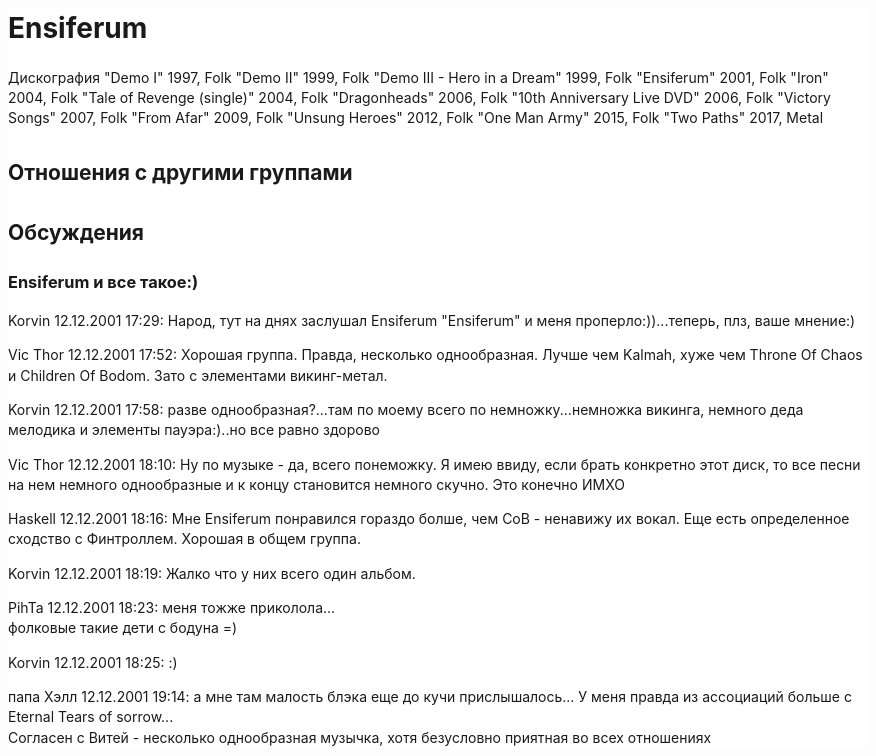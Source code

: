 # Ensiferum

Дискография
"Demo I" 1997, Folk
"Demo II" 1999, Folk
"Demo III - Hero in a Dream" 1999, Folk
"Ensiferum" 2001, Folk
"Iron" 2004, Folk
"Tale of Revenge (single)" 2004, Folk
"Dragonheads" 2006, Folk
"10th Anniversary Live DVD" 2006, Folk
"Victory Songs" 2007, Folk
"From Afar" 2009, Folk
"Unsung Heroes" 2012, Folk
"One Man Army" 2015, Folk
"Two Paths" 2017, Metal

## Отношения с другими группами


## Обсуждения

### Ensiferum и все такое:)

Korvin 12.12.2001 17:29:
Народ, тут на днях заслушал Ensiferum "Ensiferum" и меня проперло:))...теперь, плз, ваше мнение:)

Vic Thor 12.12.2001 17:52:
Хорошая группа. Правда, несколько однообразная. Лучше чем Kalmah, хуже чем Throne Of Chaos и Children Of Bodom. Зато с элементами викинг-метал.

Korvin 12.12.2001 17:58:
разве однообразная?...там по моему всего по немножку...немножка викинга, немного деда мелодика и элементы пауэра:)..но все равно здорово

Vic Thor 12.12.2001 18:10:
Ну по музыке - да, всего понеможку. Я имею ввиду, если брать конкретно этот диск, то все песни на нем немного однообразные и к концу становится немного скучно. Это конечно ИМХО

Haskell 12.12.2001 18:16:
Мне Ensiferum понравился гораздо болше, чем CoB - ненавижу их вокал. Еще есть определенное сходство с Финтроллем. Хорошая в общем группа.

Korvin 12.12.2001 18:19:
Жалко что у них всего один альбом.

PihTa 12.12.2001 18:23:
меня тожже приколола...<BR>фолковые такие дети с бодуна =)

Korvin 12.12.2001 18:25:
:)

папа Хэлл 12.12.2001 19:14:
а мне там малость блэка еще до кучи прислышалось... У меня правда из ассоциаций больше с Eternal Tears of sorrow...<BR>Согласен с Витей - несколько однообразная музычка, хотя безусловно приятная во всех отношениях

